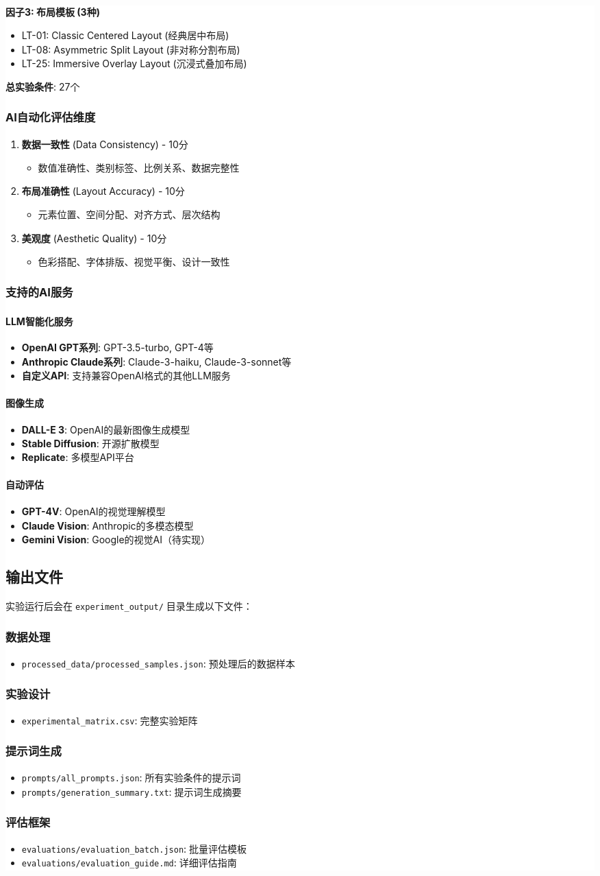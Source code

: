 **因子3: 布局模板 (3种)**
- LT-01: Classic Centered Layout (经典居中布局)
- LT-08: Asymmetric Split Layout (非对称分割布局)
- LT-25: Immersive Overlay Layout (沉浸式叠加布局)

**总实验条件**: 27个

### AI自动化评估维度

1. **数据一致性** (Data Consistency) - 10分
   - 数值准确性、类别标签、比例关系、数据完整性

2. **布局准确性** (Layout Accuracy) - 10分
   - 元素位置、空间分配、对齐方式、层次结构

3. **美观度** (Aesthetic Quality) - 10分
   - 色彩搭配、字体排版、视觉平衡、设计一致性

### 支持的AI服务

#### LLM智能化服务
- **OpenAI GPT系列**: GPT-3.5-turbo, GPT-4等
- **Anthropic Claude系列**: Claude-3-haiku, Claude-3-sonnet等
- **自定义API**: 支持兼容OpenAI格式的其他LLM服务

#### 图像生成
- **DALL-E 3**: OpenAI的最新图像生成模型
- **Stable Diffusion**: 开源扩散模型
- **Replicate**: 多模型API平台

#### 自动评估
- **GPT-4V**: OpenAI的视觉理解模型
- **Claude Vision**: Anthropic的多模态模型
- **Gemini Vision**: Google的视觉AI（待实现）

## 输出文件

实验运行后会在 `experiment_output/` 目录生成以下文件：

### 数据处理
- `processed_data/processed_samples.json`: 预处理后的数据样本

### 实验设计
- `experimental_matrix.csv`: 完整实验矩阵

### 提示词生成
- `prompts/all_prompts.json`: 所有实验条件的提示词
- `prompts/generation_summary.txt`: 提示词生成摘要

### 评估框架
- `evaluations/evaluation_batch.json`: 批量评估模板
- `evaluations/evaluation_guide.md`: 详细评估指南

